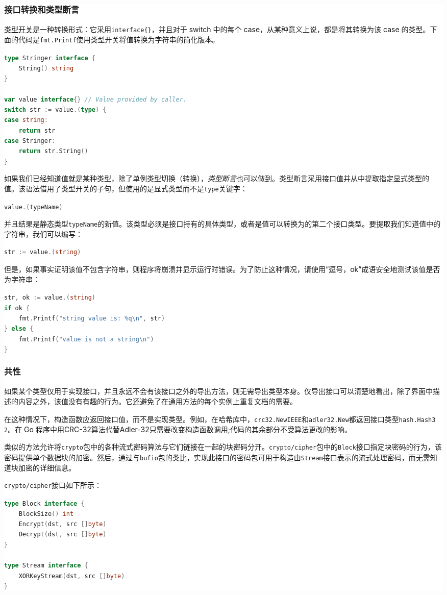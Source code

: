 ### 接口转换和类型断言

[类型开关](https://go.dev/doc/effective_go#type_switch)是一种转换形式：它采用`interface{}`，并且对于 switch 中的每个 case，从某种意义上说，都是将其转换为该 case 的类型。下面的代码是`fmt.Printf`使用类型开关将值转换为字符串的简化版本。

```go
type Stringer interface {
    String() string
}

var value interface{} // Value provided by caller.
switch str := value.(type) {
case string:
    return str
case Stringer:
    return str.String()
}
```

如果我们已经知道值就是某种类型，除了单例类型切换（转换），*类型断言*也可以做到。类型断言采用接口值并从中提取指定显式类型的值。该语法借用了类型开关的子句，但使用的是显式类型而不是`type`关键字：

```go
value.(typeName)
```

并且结果是静态类型`typeName`的新值。该类型必须是接口持有的具体类型，或者是值可以转换为的第二个接口类型。要提取我们知道值中的字符串，我们可以编写：

```go
str := value.(string)
```

但是，如果事实证明该值不包含字符串，则程序将崩溃并显示运行时错误。为了防止这种情况，请使用“逗号，ok”成语安全地测试该值是否为字符串：

```go
str, ok := value.(string)
if ok {
    fmt.Printf("string value is: %q\n", str)
} else {
    fmt.Printf("value is not a string\n")
}
```

### 共性

如果某个类型仅用于实现接口，并且永远不会有该接口之外的导出方法，则无需导出类型本身。仅导出接口可以清楚地看出，除了界面中描述的内容之外，该值没有有趣的行为。它还避免了在通用方法的每个实例上重复文档的需要。

在这种情况下，构造函数应返回接口值，而不是实现类型。例如，在哈希库中，`crc32.NewIEEE`和`adler32.New`都返回接口类型`hash.Hash32`。在 Go 程序中用CRC-32算法代替Adler-32只需要改变构造函数调用;代码的其余部分不受算法更改的影响。

类似的方法允许将`crypto`包中的各种流式密码算法与它们链接在一起的块密码分开。`crypto/cipher`包中的`Block`接口指定块密码的行为，该密码提供单个数据块的加密。然后，通过与`bufio`包的类比，实现此接口的密码包可用于构造由`Stream`接口表示的流式处理密码，而无需知道块加密的详细信息。

`crypto/cipher`接口如下所示：

```go
type Block interface {
    BlockSize() int
    Encrypt(dst, src []byte)
    Decrypt(dst, src []byte)
}

type Stream interface {
    XORKeyStream(dst, src []byte)
}
```
